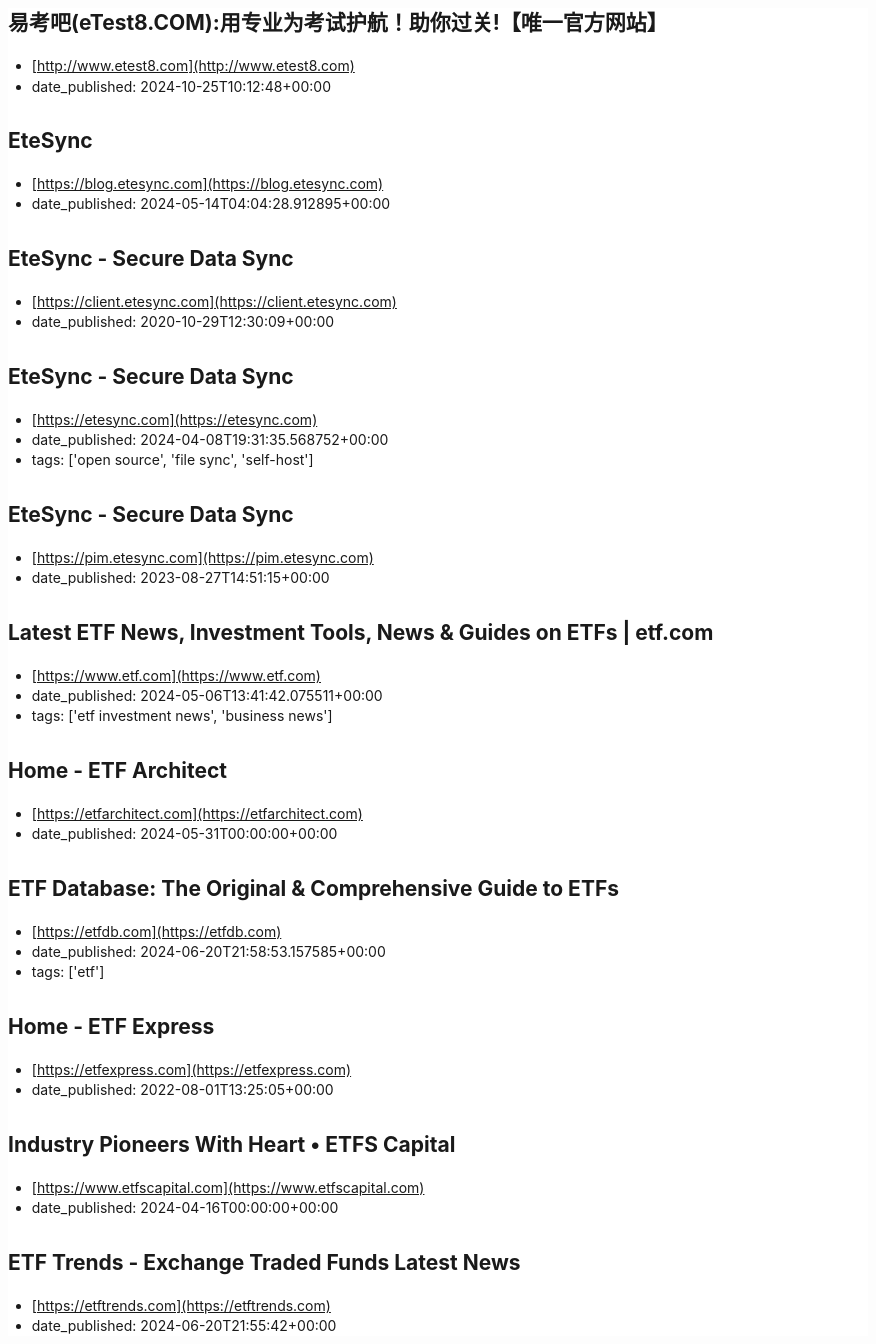  ## 易考吧(eTest8.COM):用专业为考试护航！助你过关!【唯一官方网站】
 - [http://www.etest8.com](http://www.etest8.com)
 - date_published: 2024-10-25T10:12:48+00:00

 ## EteSync
 - [https://blog.etesync.com](https://blog.etesync.com)
 - date_published: 2024-05-14T04:04:28.912895+00:00

 ## EteSync - Secure Data Sync
 - [https://client.etesync.com](https://client.etesync.com)
 - date_published: 2020-10-29T12:30:09+00:00

 ## EteSync - Secure Data Sync
 - [https://etesync.com](https://etesync.com)
 - date_published: 2024-04-08T19:31:35.568752+00:00
 - tags: ['open source', 'file sync', 'self-host']

 ## EteSync - Secure Data Sync
 - [https://pim.etesync.com](https://pim.etesync.com)
 - date_published: 2023-08-27T14:51:15+00:00

 ## Latest ETF News, Investment Tools, News & Guides on ETFs | etf.com
 - [https://www.etf.com](https://www.etf.com)
 - date_published: 2024-05-06T13:41:42.075511+00:00
 - tags: ['etf investment news', 'business news']

 ## Home - ETF Architect
 - [https://etfarchitect.com](https://etfarchitect.com)
 - date_published: 2024-05-31T00:00:00+00:00

 ## ETF Database: The Original & Comprehensive Guide to ETFs
 - [https://etfdb.com](https://etfdb.com)
 - date_published: 2024-06-20T21:58:53.157585+00:00
 - tags: ['etf']

 ## Home - ETF Express
 - [https://etfexpress.com](https://etfexpress.com)
 - date_published: 2022-08-01T13:25:05+00:00

 ## Industry Pioneers With Heart • ETFS Capital
 - [https://www.etfscapital.com](https://www.etfscapital.com)
 - date_published: 2024-04-16T00:00:00+00:00

 ## ETF Trends - Exchange Traded Funds Latest News
 - [https://etftrends.com](https://etftrends.com)
 - date_published: 2024-06-20T21:55:42+00:00
